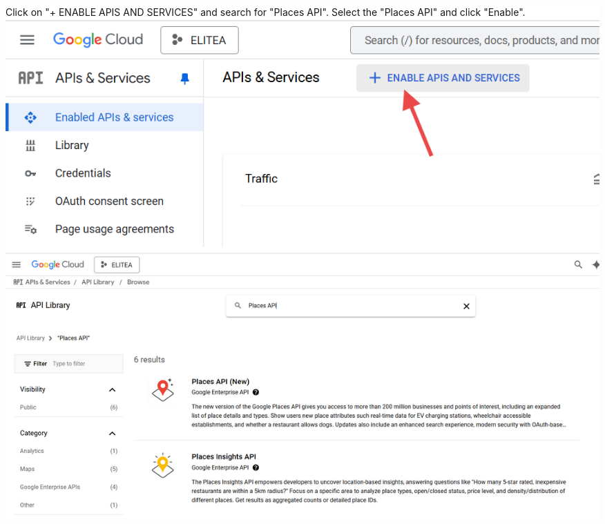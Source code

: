 Click on "+ ENABLE APIS AND SERVICES" and search for "Places API". Select the "Places API" and click "Enable".
![enable API](../../img/integrations/toolkits/google_places/enable_API.png)
![places API](../../img/integrations/toolkits/google_places/places_API.png)